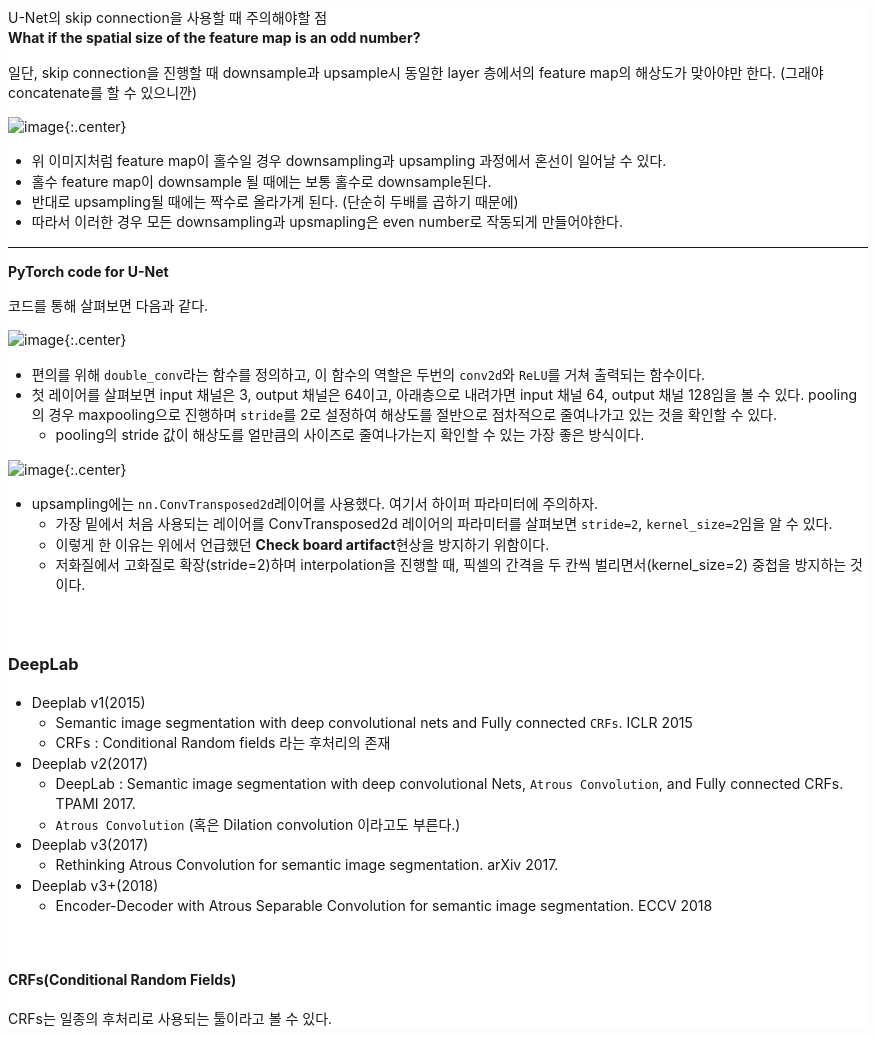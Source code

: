 
U-Net의 skip connection을 사용할 때 주의해야할 점   
**What if the spatial size of the feature map is an odd number?**

일단, skip connection을 진행할 때 downsample과 upsample시 동일한 layer 층에서의 feature map의 해상도가 맞아야만 한다. (그래야 concatenate를 할 수 있으니깐)

![image](https://user-images.githubusercontent.com/38639633/110920827-2f167780-8361-11eb-8378-01443546f354.png){:.center}

- 위 이미지처럼 feature map이 홀수일 경우 downsampling과 upsampling 과정에서 혼선이 일어날 수 있다. 
- 홀수 feature map이 downsample 될 때에는 보통 홀수로 downsample된다. 
- 반대로 upsampling될 때에는 짝수로 올라가게 된다. (단순히 두배를 곱하기 때문에)
- 따라서 이러한 경우 모든 downsampling과 upsmapling은 even number로 작동되게 만들어야한다. 

---

**PyTorch code for U-Net**

코드를 통해 살펴보면 다음과 같다.

![image](https://user-images.githubusercontent.com/38639633/110921882-69ccdf80-8362-11eb-8def-17896facd4e7.png){:.center}

- 편의를 위해 `double_conv`라는 함수를 정의하고, 이 함수의 역할은 두번의 `conv2d`와 `ReLU`를 거쳐 출력되는 함수이다. 
- 첫 레이어를 살펴보면 input 채널은 3, output 채널은 64이고, 아래층으로 내려가면 input 채널 64, output 채널 128임을 볼 수 있다. pooling의 경우 maxpooling으로 진행하며 `stride`를 2로 설정하여 해상도를 절반으로 점차적으로 줄여나가고 있는 것을 확인할 수 있다. 
	- pooling의 stride 값이 해상도를 얼만큼의 사이즈로 줄여나가는지 확인할 수 있는 가장 좋은 방식이다. 

![image](https://user-images.githubusercontent.com/38639633/110937771-34ca8800-8376-11eb-8cdf-9f304ffea24c.png){:.center}

-  upsampling에는 `nn.ConvTransposed2d`레이어를 사용했다. 여기서 하이퍼 파라미터에 주의하자. 
	- 가장 밑에서 처음 사용되는 레이어를 ConvTransposed2d 레이어의 파라미터를 살펴보면 `stride=2`, `kernel_size=2`임을 알 수 있다. 
	- 이렇게 한 이유는 위에서 언급했던 **Check board artifact**현상을 방지하기 위함이다. 
	- 저화질에서 고화질로 확장(stride=2)하며 interpolation을 진행할 때, 픽셀의 간격을 두 칸씩 벌리면서(kernel_size=2) 중첩을 방지하는 것이다. 

<br>

### DeepLab

- Deeplab v1(2015)
	- Semantic image segmentation with deep convolutional nets and Fully connected `CRFs`. ICLR 2015
	- CRFs : Conditional Random fields 라는 후처리의 존재
- Deeplab v2(2017)
	- DeepLab : Semantic image segmentation with deep convolutional Nets, `Atrous Convolution`, and Fully connected CRFs. TPAMI 2017.
	- `Atrous Convolution` (혹은 Dilation convolution 이라고도 부른다.)
- Deeplab v3(2017)
	- Rethinking Atrous Convolution for semantic image segmentation. arXiv 2017.
- Deeplab v3+(2018)
	- Encoder-Decoder with Atrous Separable Convolution for semantic image segmentation. ECCV 2018

<br>

#### CRFs(Conditional Random Fields)

CRFs는 일종의 후처리로 사용되는 툴이라고 볼 수 있다. 
